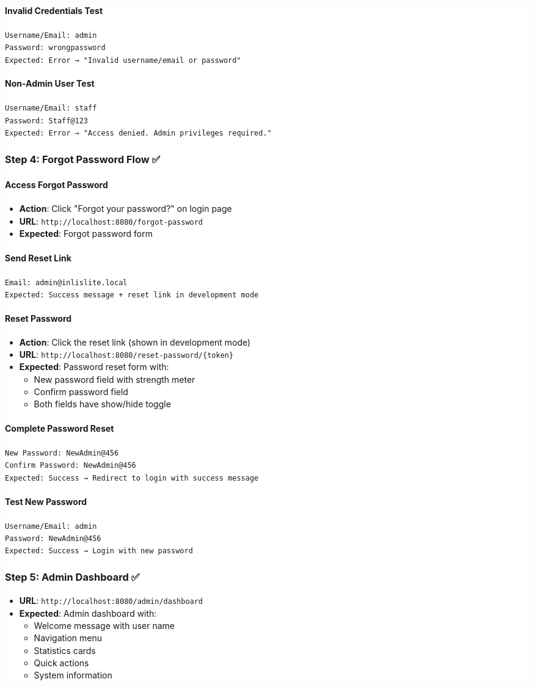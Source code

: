 #### Invalid Credentials Test
```
Username/Email: admin
Password: wrongpassword
Expected: Error → "Invalid username/email or password"
```

#### Non-Admin User Test
```
Username/Email: staff
Password: Staff@123
Expected: Error → "Access denied. Admin privileges required."
```

### Step 4: Forgot Password Flow ✅

#### Access Forgot Password
- **Action**: Click "Forgot your password?" on login page
- **URL**: `http://localhost:8080/forgot-password`
- **Expected**: Forgot password form

#### Send Reset Link
```
Email: admin@inlislite.local
Expected: Success message + reset link in development mode
```

#### Reset Password
- **Action**: Click the reset link (shown in development mode)
- **URL**: `http://localhost:8080/reset-password/{token}`
- **Expected**: Password reset form with:
  - New password field with strength meter
  - Confirm password field
  - Both fields have show/hide toggle

#### Complete Password Reset
```
New Password: NewAdmin@456
Confirm Password: NewAdmin@456
Expected: Success → Redirect to login with success message
```

#### Test New Password
```
Username/Email: admin
Password: NewAdmin@456
Expected: Success → Login with new password
```

### Step 5: Admin Dashboard ✅
- **URL**: `http://localhost:8080/admin/dashboard`
- **Expected**: Admin dashboard with:
  - Welcome message with user name
  - Navigation menu
  - Statistics cards
  - Quick actions
  - System information
